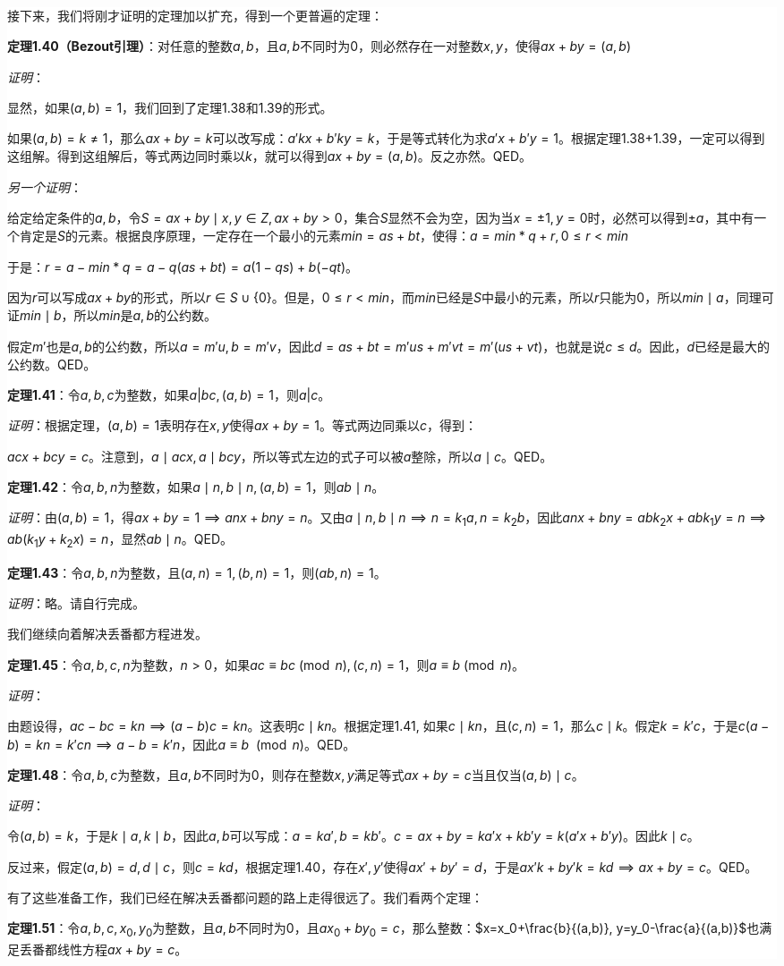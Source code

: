 接下来，我们将刚才证明的定理加以扩充，得到一个更普遍的定理：

**定理1.40（Bezout引理）**：对任意的整数$a, b$，且$a, b$不同时为0，则必然存在一对整数$x, y$，使得$ax+by=(a, b)$

*证明*：

显然，如果$(a, b)=1$，我们回到了定理1.38和1.39的形式。

如果$(a, b)=k\neq 1$，那么$ax+by=k$可以改写成：$a'kx+b'ky=k$，于是等式转化为求$a'x+b'y=1$。根据定理1.38+1.39，一定可以得到这组解。得到这组解后，等式两边同时乘以$k$，就可以得到$ax+by=(a, b)$。反之亦然。QED。

*另一个证明*：

给定给定条件的$a, b$，令$S={ax+by\mid x, y\in Z, ax+by\gt0}$，集合$S$显然不会为空，因为当$x=\pm1, y=0$时，必然可以得到$\pm a$，其中有一个肯定是$S$的元素。根据良序原理，一定存在一个最小的元素$min=as+bt$，使得：$a=min*q+r, 0\le r\lt min$

于是：$r=a-min*q=a-q(as+bt)=a(1-qs)+b(-qt)$。

因为$r$可以写成$ax+by$的形式，所以$r\in S \cup \{0\}$。但是，$0\le r\lt min$，而$min$已经是$S$中最小的元素，所以$r$只能为0，所以$min\mid a$，同理可证$min\mid b$，所以$min$是$a, b$的公约数。

假定$m'$也是$a, b$的公约数，所以$a=m'u, b=m'v$，因此$d=as+bt=m'us+m'vt=m'(us+vt)$，也就是说$c\le d$。因此，$d$已经是最大的公约数。QED。

**定理1.41**：令$a, b, c$为整数，如果$a|bc, (a, b)=1$，则$a|c$。

*证明*：根据定理，$(a, b)=1$表明存在$x, y$使得$ax+by=1$。等式两边同乘以$c$，得到：

$acx+bcy=c$。注意到，$a\mid acx, a\mid bcy$，所以等式左边的式子可以被$a$整除，所以$a\mid c$。QED。

**定理1.42**：令$a, b, n$为整数，如果$a\mid n, b\mid n, (a, b)=1$，则$ab\mid n$。

*证明*：由$(a, b)=1$，得$ax+by=1 \implies anx+bny=n$。又由$a\mid n, b\mid n \implies n=k_1a, n=k_2b$，因此$anx+bny=abk_2x+abk_1y=n \implies ab(k_1y+k_2x)=n$，显然$ab\mid n$。QED。

**定理1.43**：令$a, b, n$为整数，且$(a, n)=1, (b, n)=1$，则$(ab, n)=1$。

*证明*：略。请自行完成。

我们继续向着解决丢番都方程进发。

**定理1.45**：令$a, b, c, n$为整数，$n\gt0$，如果$ac\equiv bc\pmod{n}, (c, n)=1$，则$a\equiv b\pmod{n}$。

*证明*：

由题设得，$ac-bc=kn \implies (a-b)c=kn$。这表明$c\mid kn$。根据定理1.41, 如果$c\mid kn$，且$(c, n)=1$，那么$c\mid k$。假定$k=k'c$，于是$c(a-b)=kn=k'cn \implies a-b=k'n$，因此$a\equiv b\:\pmod{n}$。QED。

**定理1.48**：令$a, b, c$为整数，且$a, b$不同时为0，则存在整数$x, y$满足等式$ax+by=c$当且仅当$(a, b)\mid c$。

*证明*：

令$(a, b)=k$，于是$k\mid a, k\mid b$，因此$a, b$可以写成：$a=ka', b=kb'$。$c=ax+by=ka'x+kb'y=k(a'x+b'y)$。因此$k\mid c$。

反过来，假定$(a,b)=d, d\mid c$，则$c=kd$，根据定理1.40，存在$x', y'$使得$ax'+by'=d$，于是$ax'k+by'k=kd \implies ax+by=c$。QED。

有了这些准备工作，我们已经在解决丢番都问题的路上走得很远了。我们看两个定理：

**定理1.51**：令$a, b, c, x_0, y_0$为整数，且$a, b$不同时为0，且$ax_0+by_0=c$，那么整数：$x=x_0+\frac{b}{(a,b)}, y=y_0-\frac{a}{(a,b)}$也满足丢番都线性方程$ax+by=c$。
